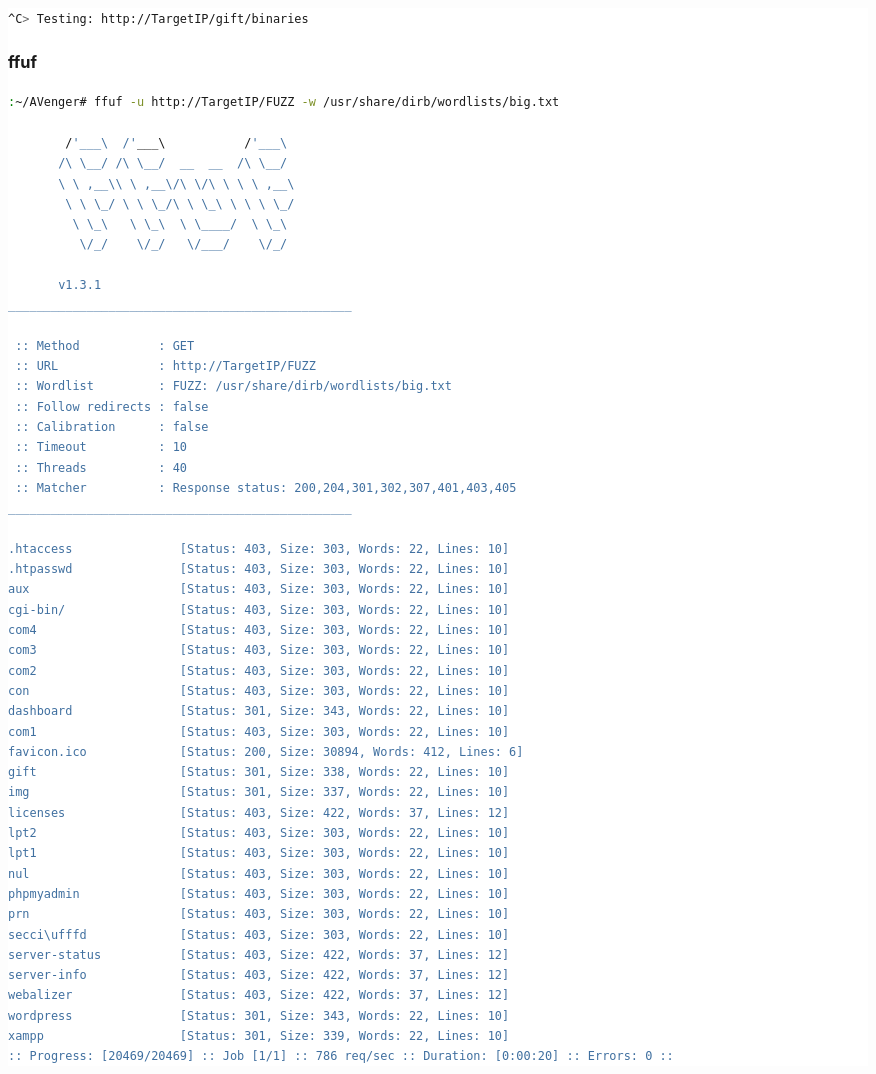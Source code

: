 ```bash
^C> Testing: http://TargetIP/gift/binaries   
```

<h3>ffuf</h3>

```bash
:~/AVenger# ffuf -u http://TargetIP/FUZZ -w /usr/share/dirb/wordlists/big.txt

        /'___\  /'___\           /'___\       
       /\ \__/ /\ \__/  __  __  /\ \__/       
       \ \ ,__\\ \ ,__\/\ \/\ \ \ \ ,__\      
        \ \ \_/ \ \ \_/\ \ \_\ \ \ \ \_/      
         \ \_\   \ \_\  \ \____/  \ \_\       
          \/_/    \/_/   \/___/    \/_/       

       v1.3.1
________________________________________________

 :: Method           : GET
 :: URL              : http://TargetIP/FUZZ
 :: Wordlist         : FUZZ: /usr/share/dirb/wordlists/big.txt
 :: Follow redirects : false
 :: Calibration      : false
 :: Timeout          : 10
 :: Threads          : 40
 :: Matcher          : Response status: 200,204,301,302,307,401,403,405
________________________________________________

.htaccess               [Status: 403, Size: 303, Words: 22, Lines: 10]
.htpasswd               [Status: 403, Size: 303, Words: 22, Lines: 10]
aux                     [Status: 403, Size: 303, Words: 22, Lines: 10]
cgi-bin/                [Status: 403, Size: 303, Words: 22, Lines: 10]
com4                    [Status: 403, Size: 303, Words: 22, Lines: 10]
com3                    [Status: 403, Size: 303, Words: 22, Lines: 10]
com2                    [Status: 403, Size: 303, Words: 22, Lines: 10]
con                     [Status: 403, Size: 303, Words: 22, Lines: 10]
dashboard               [Status: 301, Size: 343, Words: 22, Lines: 10]
com1                    [Status: 403, Size: 303, Words: 22, Lines: 10]
favicon.ico             [Status: 200, Size: 30894, Words: 412, Lines: 6]
gift                    [Status: 301, Size: 338, Words: 22, Lines: 10]
img                     [Status: 301, Size: 337, Words: 22, Lines: 10]
licenses                [Status: 403, Size: 422, Words: 37, Lines: 12]
lpt2                    [Status: 403, Size: 303, Words: 22, Lines: 10]
lpt1                    [Status: 403, Size: 303, Words: 22, Lines: 10]
nul                     [Status: 403, Size: 303, Words: 22, Lines: 10]
phpmyadmin              [Status: 403, Size: 303, Words: 22, Lines: 10]
prn                     [Status: 403, Size: 303, Words: 22, Lines: 10]
secci\ufffd             [Status: 403, Size: 303, Words: 22, Lines: 10]
server-status           [Status: 403, Size: 422, Words: 37, Lines: 12]
server-info             [Status: 403, Size: 422, Words: 37, Lines: 12]
webalizer               [Status: 403, Size: 422, Words: 37, Lines: 12]
wordpress               [Status: 301, Size: 343, Words: 22, Lines: 10]
xampp                   [Status: 301, Size: 339, Words: 22, Lines: 10]
:: Progress: [20469/20469] :: Job [1/1] :: 786 req/sec :: Duration: [0:00:20] :: Errors: 0 ::
```
